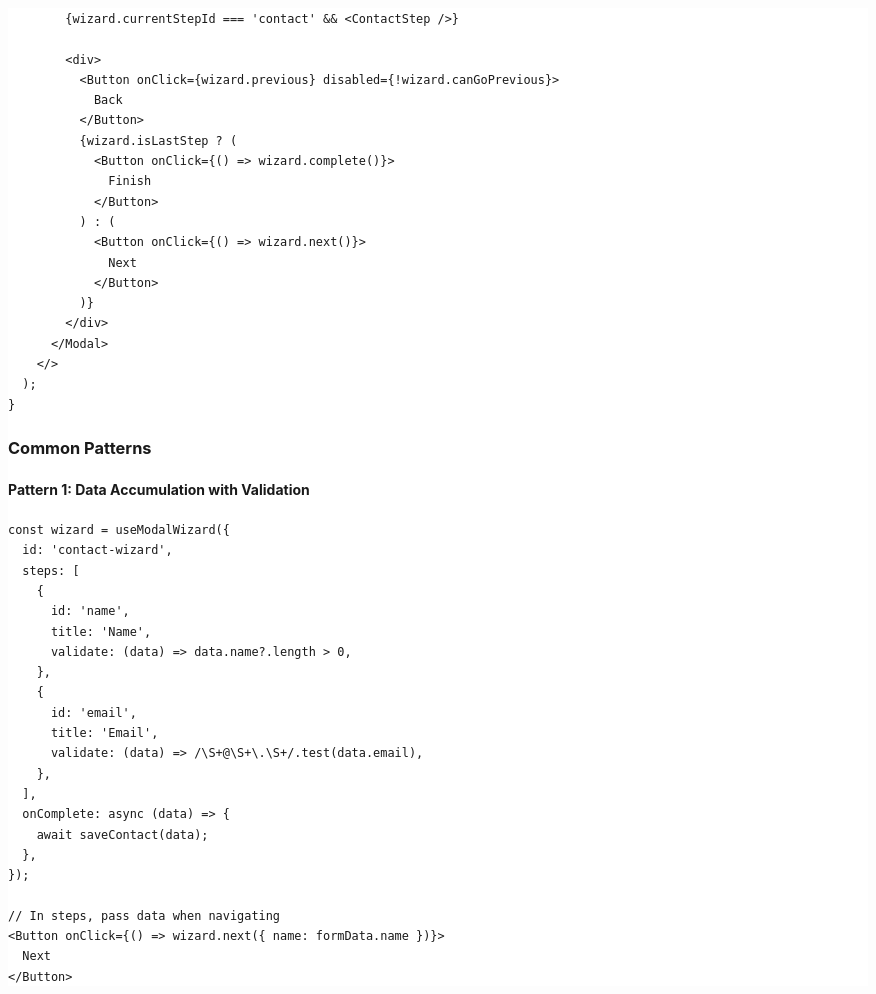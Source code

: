```tsx
        {wizard.currentStepId === 'contact' && <ContactStep />}

        <div>
          <Button onClick={wizard.previous} disabled={!wizard.canGoPrevious}>
            Back
          </Button>
          {wizard.isLastStep ? (
            <Button onClick={() => wizard.complete()}>
              Finish
            </Button>
          ) : (
            <Button onClick={() => wizard.next()}>
              Next
            </Button>
          )}
        </div>
      </Modal>
    </>
  );
}
```

### Common Patterns

#### Pattern 1: Data Accumulation with Validation

```tsx
const wizard = useModalWizard({
  id: 'contact-wizard',
  steps: [
    {
      id: 'name',
      title: 'Name',
      validate: (data) => data.name?.length > 0,
    },
    {
      id: 'email',
      title: 'Email',
      validate: (data) => /\S+@\S+\.\S+/.test(data.email),
    },
  ],
  onComplete: async (data) => {
    await saveContact(data);
  },
});

// In steps, pass data when navigating
<Button onClick={() => wizard.next({ name: formData.name })}>
  Next
</Button>
```
